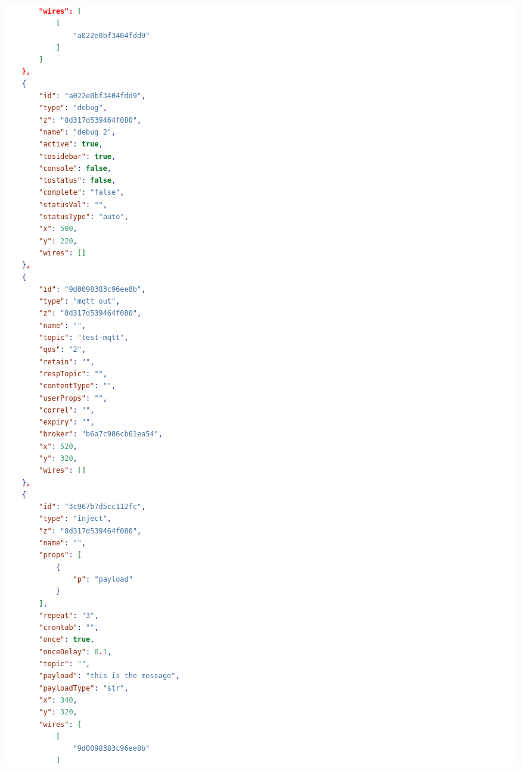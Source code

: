 ```json
        "wires": [
            [
                "a022e0bf3404fdd9"
            ]
        ]
    },
    {
        "id": "a022e0bf3404fdd9",
        "type": "debug",
        "z": "8d317d539464f080",
        "name": "debug 2",
        "active": true,
        "tosidebar": true,
        "console": false,
        "tostatus": false,
        "complete": "false",
        "statusVal": "",
        "statusType": "auto",
        "x": 500,
        "y": 220,
        "wires": []
    },
    {
        "id": "9d0098383c96ee8b",
        "type": "mqtt out",
        "z": "8d317d539464f080",
        "name": "",
        "topic": "test-mqtt",
        "qos": "2",
        "retain": "",
        "respTopic": "",
        "contentType": "",
        "userProps": "",
        "correl": "",
        "expiry": "",
        "broker": "b6a7c986cb61ea54",
        "x": 520,
        "y": 320,
        "wires": []
    },
    {
        "id": "3c967b7d5cc112fc",
        "type": "inject",
        "z": "8d317d539464f080",
        "name": "",
        "props": [
            {
                "p": "payload"
            }
        ],
        "repeat": "3",
        "crontab": "",
        "once": true,
        "onceDelay": 0.1,
        "topic": "",
        "payload": "this is the message",
        "payloadType": "str",
        "x": 340,
        "y": 320,
        "wires": [
            [
                "9d0098383c96ee8b"
            ]
```